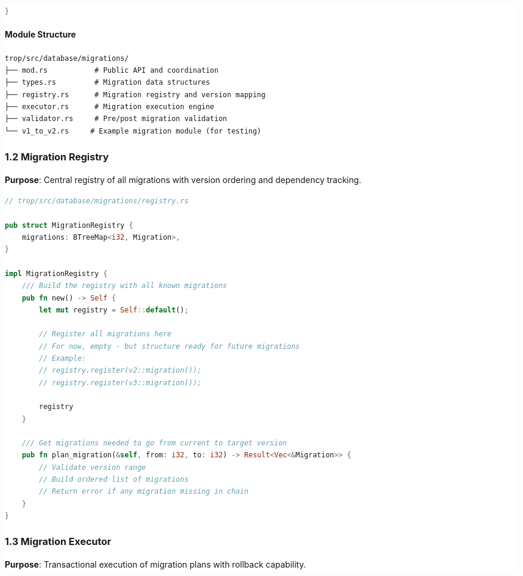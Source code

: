 ```rust
}
```

#### Module Structure

```
trop/src/database/migrations/
├── mod.rs           # Public API and coordination
├── types.rs         # Migration data structures
├── registry.rs      # Migration registry and version mapping
├── executor.rs      # Migration execution engine
├── validator.rs     # Pre/post migration validation
└── v1_to_v2.rs     # Example migration module (for testing)
```

### 1.2 Migration Registry

**Purpose**: Central registry of all migrations with version ordering and dependency tracking.

```rust
// trop/src/database/migrations/registry.rs

pub struct MigrationRegistry {
    migrations: BTreeMap<i32, Migration>,
}

impl MigrationRegistry {
    /// Build the registry with all known migrations
    pub fn new() -> Self {
        let mut registry = Self::default();

        // Register all migrations here
        // For now, empty - but structure ready for future migrations
        // Example:
        // registry.register(v2::migration());
        // registry.register(v3::migration());

        registry
    }

    /// Get migrations needed to go from current to target version
    pub fn plan_migration(&self, from: i32, to: i32) -> Result<Vec<&Migration>> {
        // Validate version range
        // Build ordered list of migrations
        // Return error if any migration missing in chain
    }
}
```

### 1.3 Migration Executor

**Purpose**: Transactional execution of migration plans with rollback capability.

